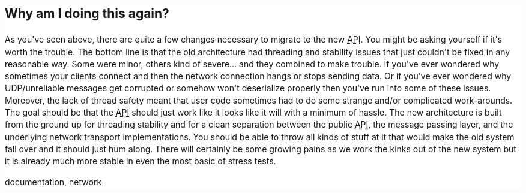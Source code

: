 </div>

<h2 class="sectionedit14" id="why_am_i_doing_this_again">Why am I doing this again?</h2>
<div class="level2">

<p>
As you've seen above, there are quite a few changes necessary to migrate to the new <abbr title="Application Programming Interface">API</abbr>.  You might be asking yourself if it's worth the trouble.
The bottom line is that the old architecture had threading and stability issues that just couldn't be fixed in any reasonable way.  Some were minor, others kind of severe… and they combined to make trouble.  If you've ever wondered why sometimes your clients connect and then the network connection hangs or stops sending data.  Or if you've ever wondered why UDP/unreliable messages get corrupted or somehow won't deserialize properly then you've run into some of these issues.
Moreover, the lack of thread safety meant that user code sometimes had to do some strange and/or complicated work-arounds.  The goal should be that the <abbr title="Application Programming Interface">API</abbr> should just work like it looks like it will with a minimum of hassle.
The new architecture is built from the ground up for threading stability and for a clean separation between the public <abbr title="Application Programming Interface">API</abbr>, the message passing layer, and the underlying network transport implementations.  You should be able to throw all kinds of stuff at it that would make the old system fall over and it should just hum along.
There will certainly be some growing pains as we work the kinks out of the new system but it is already much more stable in even the most basic of stress tests.
</p>
<div class="tags"><span>
	<a href="/tag/documentation.html" class="wikilink1" title="tag:documentation" rel="tag">documentation</a>,
	<a href="/tag/network.html" class="wikilink1" title="tag:network" rel="tag">network</a>
</span></div>

</div>

